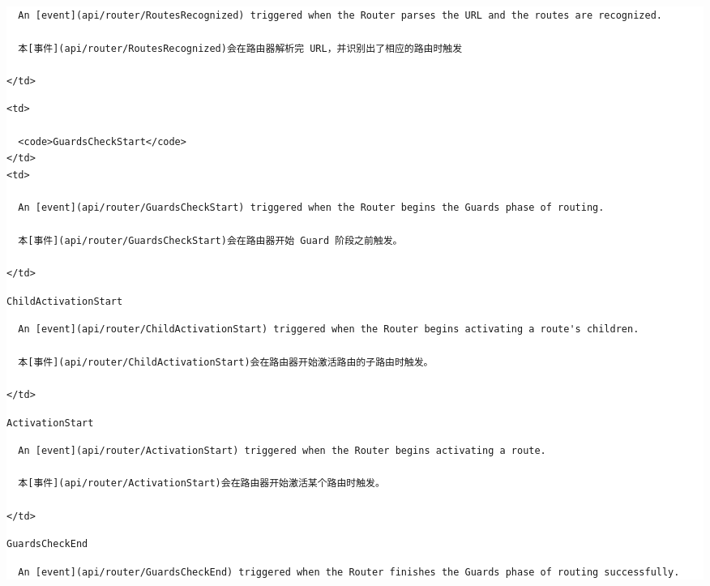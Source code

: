       An [event](api/router/RoutesRecognized) triggered when the Router parses the URL and the routes are recognized.

      本[事件](api/router/RoutesRecognized)会在路由器解析完 URL，并识别出了相应的路由时触发

    </td>

  </tr>

  <tr>

    <td>

      <code>GuardsCheckStart</code>
    </td>
    <td>

      An [event](api/router/GuardsCheckStart) triggered when the Router begins the Guards phase of routing.

      本[事件](api/router/GuardsCheckStart)会在路由器开始 Guard 阶段之前触发。

    </td>
  </tr>

  <tr>
    <td>
      <code>ChildActivationStart</code>
    </td>
    <td>

      An [event](api/router/ChildActivationStart) triggered when the Router begins activating a route's children.

      本[事件](api/router/ChildActivationStart)会在路由器开始激活路由的子路由时触发。

    </td>
  </tr>

  <tr>
    <td>
      <code>ActivationStart</code>
    </td>
    <td>

      An [event](api/router/ActivationStart) triggered when the Router begins activating a route.

      本[事件](api/router/ActivationStart)会在路由器开始激活某个路由时触发。

    </td>
  </tr>

  <tr>
    <td>
      <code>GuardsCheckEnd</code>
    </td>
    <td>

      An [event](api/router/GuardsCheckEnd) triggered when the Router finishes the Guards phase of routing successfully.
